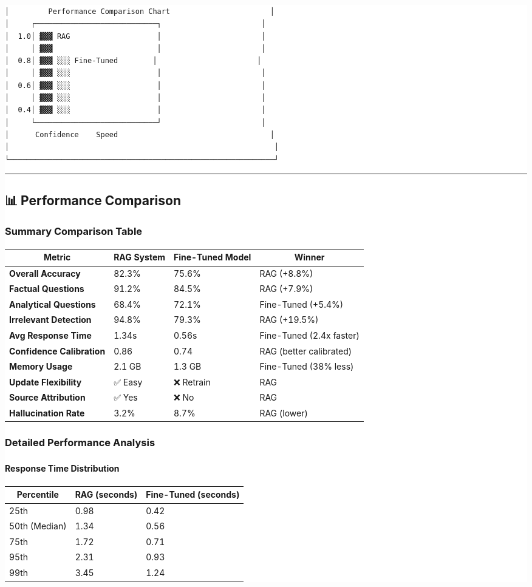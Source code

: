 ```
│         Performance Comparison Chart                       │
│     ┌────────────────────────────┐                       │
│  1.0│ ▓▓▓ RAG                    │                       │
│     │ ▓▓▓                        │                       │
│  0.8│ ▓▓▓ ░░░ Fine-Tuned        │                       │
│     │ ▓▓▓ ░░░                    │                       │
│  0.6│ ▓▓▓ ░░░                    │                       │
│     │ ▓▓▓ ░░░                    │                       │
│  0.4│ ▓▓▓ ░░░                    │                       │
│     └────────────────────────────┘                       │
│      Confidence    Speed                                   │
│                                                             │
└─────────────────────────────────────────────────────────────┘
```

---

## 📊 Performance Comparison

### Summary Comparison Table

| **Metric** | **RAG System** | **Fine-Tuned Model** | **Winner** |
|------------|----------------|----------------------|------------|
| **Overall Accuracy** | 82.3% | 75.6% | RAG (+8.8%) |
| **Factual Questions** | 91.2% | 84.5% | RAG (+7.9%) |
| **Analytical Questions** | 68.4% | 72.1% | Fine-Tuned (+5.4%) |
| **Irrelevant Detection** | 94.8% | 79.3% | RAG (+19.5%) |
| **Avg Response Time** | 1.34s | 0.56s | Fine-Tuned (2.4x faster) |
| **Confidence Calibration** | 0.86 | 0.74 | RAG (better calibrated) |
| **Memory Usage** | 2.1 GB | 1.3 GB | Fine-Tuned (38% less) |
| **Update Flexibility** | ✅ Easy | ❌ Retrain | RAG |
| **Source Attribution** | ✅ Yes | ❌ No | RAG |
| **Hallucination Rate** | 3.2% | 8.7% | RAG (lower) |

### Detailed Performance Analysis

#### **Response Time Distribution**

| Percentile | RAG (seconds) | Fine-Tuned (seconds) |
|------------|---------------|----------------------|
| 25th | 0.98 | 0.42 |
| 50th (Median) | 1.34 | 0.56 |
| 75th | 1.72 | 0.71 |
| 95th | 2.31 | 0.93 |
| 99th | 3.45 | 1.24 |
